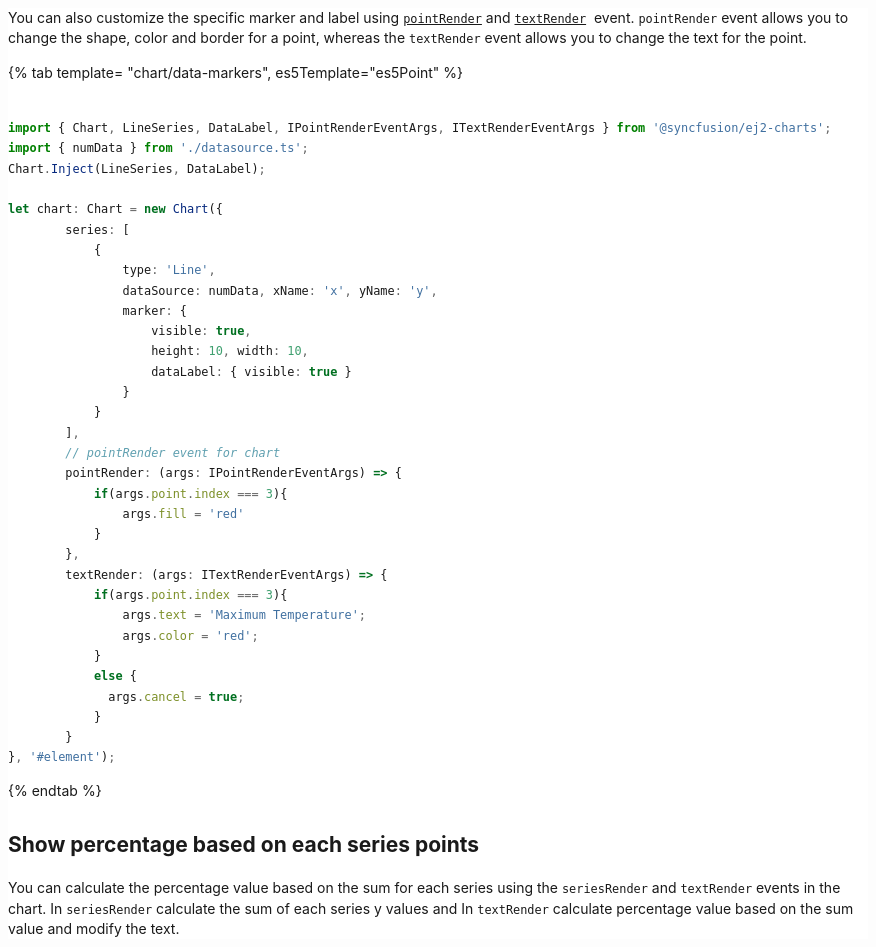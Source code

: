 You can also customize the specific marker and label using [`pointRender`](../api/chart/#pointrender-emittypeipointrendereventargs) and [`textRender`](../api/chart/#textrender-emittypeitextrendereventargs)  event. `pointRender` event allows
you to change the shape, color and border for a point, whereas the `textRender` event allows you to change the text for the point.

{% tab template= "chart/data-markers", es5Template="es5Point" %}

```typescript

import { Chart, LineSeries, DataLabel, IPointRenderEventArgs, ITextRenderEventArgs } from '@syncfusion/ej2-charts';
import { numData } from './datasource.ts';
Chart.Inject(LineSeries, DataLabel);

let chart: Chart = new Chart({
        series: [
            {
                type: 'Line',
                dataSource: numData, xName: 'x', yName: 'y',
                marker: {
                    visible: true,
                    height: 10, width: 10,
                    dataLabel: { visible: true }
                }
            }
        ],
        // pointRender event for chart
        pointRender: (args: IPointRenderEventArgs) => {
            if(args.point.index === 3){
                args.fill = 'red'
            }
        },
        textRender: (args: ITextRenderEventArgs) => {
            if(args.point.index === 3){
                args.text = 'Maximum Temperature';
                args.color = 'red';
            }
            else {
              args.cancel = true;
            }
        }
}, '#element');

```

{% endtab %}

## Show percentage based on each series points

You can calculate the percentage value based on the sum for each series using the `seriesRender` and `textRender` events in the chart. In `seriesRender` calculate the sum of each series y values and In `textRender` calculate percentage value based on the sum value and modify the text.
